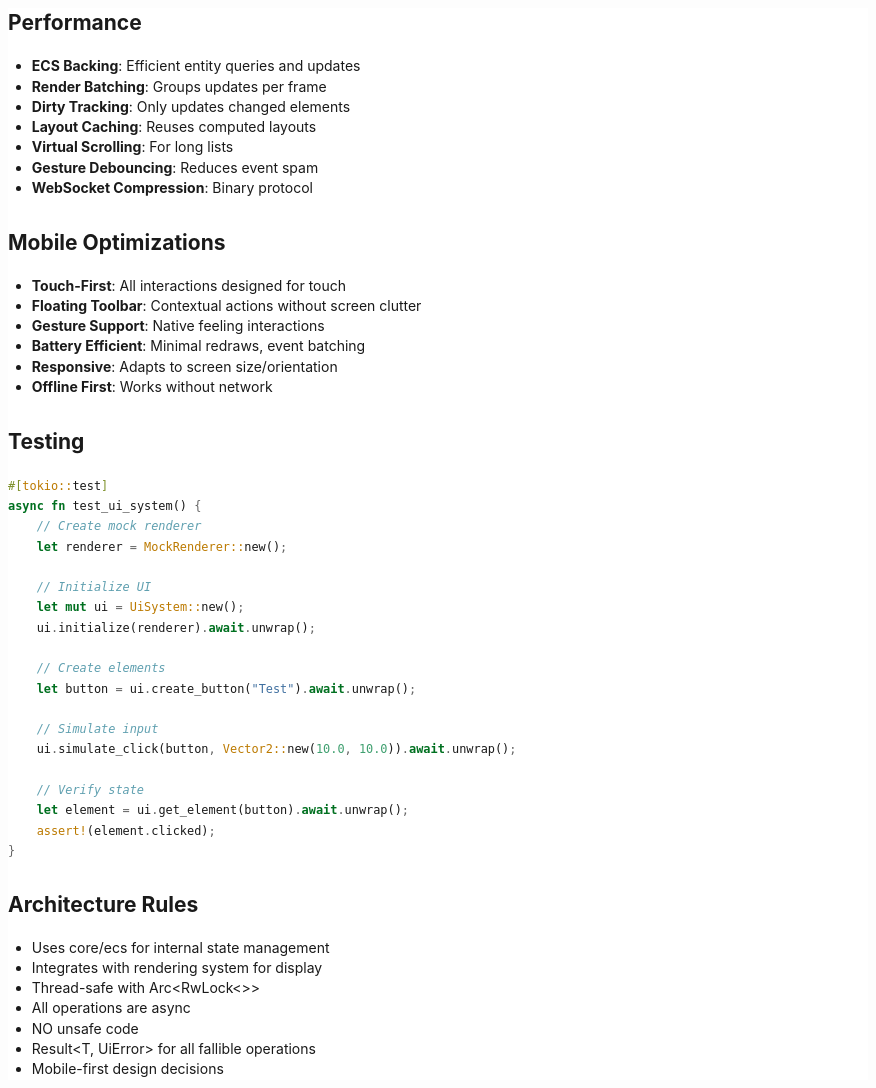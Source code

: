 ## Performance

- **ECS Backing**: Efficient entity queries and updates
- **Render Batching**: Groups updates per frame
- **Dirty Tracking**: Only updates changed elements
- **Layout Caching**: Reuses computed layouts
- **Virtual Scrolling**: For long lists
- **Gesture Debouncing**: Reduces event spam
- **WebSocket Compression**: Binary protocol

## Mobile Optimizations

- **Touch-First**: All interactions designed for touch
- **Floating Toolbar**: Contextual actions without screen clutter
- **Gesture Support**: Native feeling interactions
- **Battery Efficient**: Minimal redraws, event batching
- **Responsive**: Adapts to screen size/orientation
- **Offline First**: Works without network

## Testing

```rust
#[tokio::test]
async fn test_ui_system() {
    // Create mock renderer
    let renderer = MockRenderer::new();
    
    // Initialize UI
    let mut ui = UiSystem::new();
    ui.initialize(renderer).await.unwrap();
    
    // Create elements
    let button = ui.create_button("Test").await.unwrap();
    
    // Simulate input
    ui.simulate_click(button, Vector2::new(10.0, 10.0)).await.unwrap();
    
    // Verify state
    let element = ui.get_element(button).await.unwrap();
    assert!(element.clicked);
}
```

## Architecture Rules

- Uses core/ecs for internal state management
- Integrates with rendering system for display
- Thread-safe with Arc<RwLock<>> 
- All operations are async
- NO unsafe code
- Result<T, UiError> for all fallible operations
- Mobile-first design decisions

